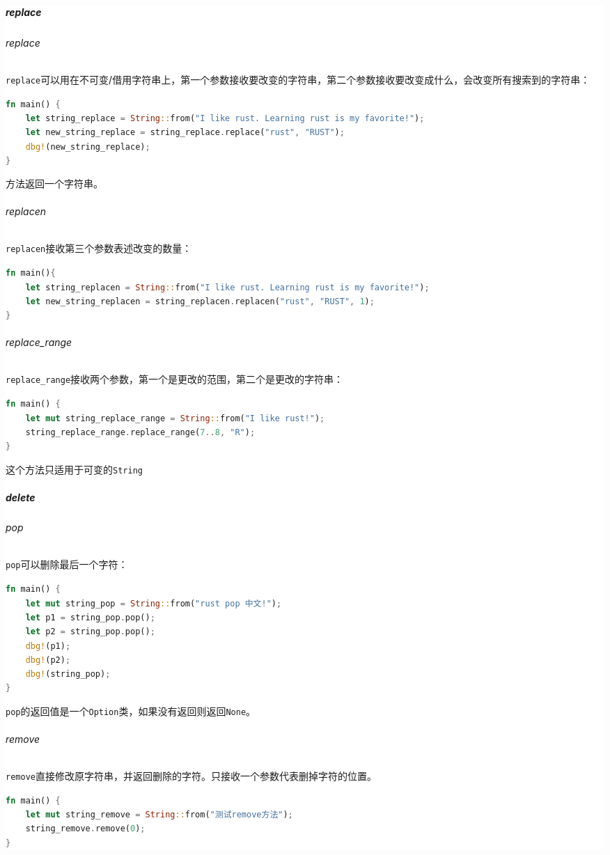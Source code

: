 ##### replace
###### replace
`replace`可以用在不可变/借用字符串上，第一个参数接收要改变的字符串，第二个参数接收要改变成什么，会改变所有搜索到的字符串：
```Rust
fn main() {
    let string_replace = String::from("I like rust. Learning rust is my favorite!");
    let new_string_replace = string_replace.replace("rust", "RUST");
    dbg!(new_string_replace);
}
```
方法返回一个字符串。
###### replacen
`replacen`接收第三个参数表述改变的数量：
```Rust
fn main(){
    let string_replacen = String::from("I like rust. Learning rust is my favorite!");
    let new_string_replacen = string_replacen.replacen("rust", "RUST", 1);
}
```

###### replace_range
`replace_range`接收两个参数，第一个是更改的范围，第二个是更改的字符串：
```Rust
fn main() {
    let mut string_replace_range = String::from("I like rust!");
    string_replace_range.replace_range(7..8, "R");
}
```
这个方法只适用于可变的`String`

##### delete
###### pop
`pop`可以删除最后一个字符：
```Rust
fn main() {
    let mut string_pop = String::from("rust pop 中文!");
    let p1 = string_pop.pop();
    let p2 = string_pop.pop();
    dbg!(p1);
    dbg!(p2);
    dbg!(string_pop);
}
```
`pop`的返回值是一个`Option`类，如果没有返回则返回`None`。

###### remove
`remove`直接修改原字符串，并返回删除的字符。只接收一个参数代表删掉字符的位置。
```Rust
fn main() {
    let mut string_remove = String::from("测试remove方法");
    string_remove.remove(0);
}
```
